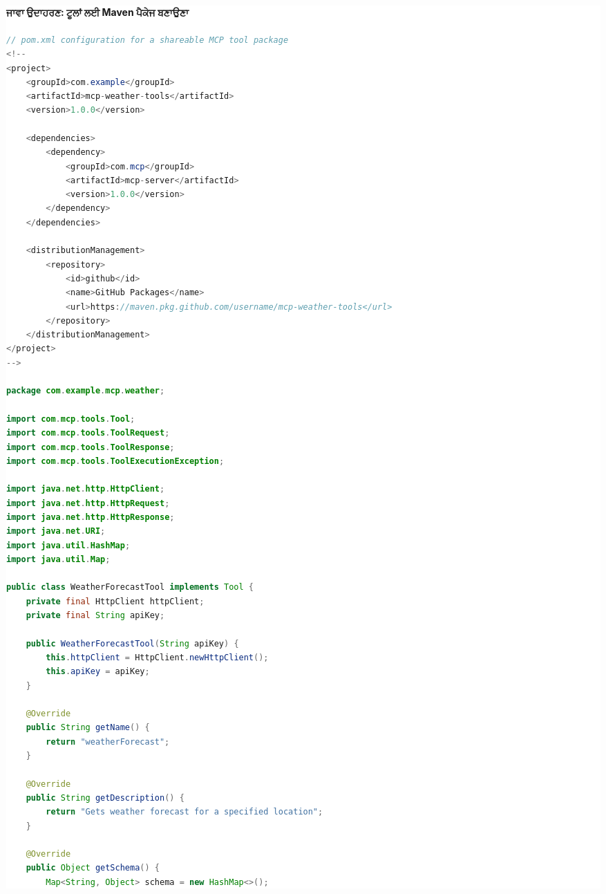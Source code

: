 #### ਜਾਵਾ ਉਦਾਹਰਣ: ਟੂਲਾਂ ਲਈ Maven ਪੈਕੇਜ ਬਣਾਉਣਾ

```java
// pom.xml configuration for a shareable MCP tool package
<!-- 
<project>
    <groupId>com.example</groupId>
    <artifactId>mcp-weather-tools</artifactId>
    <version>1.0.0</version>
    
    <dependencies>
        <dependency>
            <groupId>com.mcp</groupId>
            <artifactId>mcp-server</artifactId>
            <version>1.0.0</version>
        </dependency>
    </dependencies>
    
    <distributionManagement>
        <repository>
            <id>github</id>
            <name>GitHub Packages</name>
            <url>https://maven.pkg.github.com/username/mcp-weather-tools</url>
        </repository>
    </distributionManagement>
</project>
-->

package com.example.mcp.weather;

import com.mcp.tools.Tool;
import com.mcp.tools.ToolRequest;
import com.mcp.tools.ToolResponse;
import com.mcp.tools.ToolExecutionException;

import java.net.http.HttpClient;
import java.net.http.HttpRequest;
import java.net.http.HttpResponse;
import java.net.URI;
import java.util.HashMap;
import java.util.Map;

public class WeatherForecastTool implements Tool {
    private final HttpClient httpClient;
    private final String apiKey;
    
    public WeatherForecastTool(String apiKey) {
        this.httpClient = HttpClient.newHttpClient();
        this.apiKey = apiKey;
    }
    
    @Override
    public String getName() {
        return "weatherForecast";
    }
    
    @Override
    public String getDescription() {
        return "Gets weather forecast for a specified location";
    }
    
    @Override
    public Object getSchema() {
        Map<String, Object> schema = new HashMap<>();
```